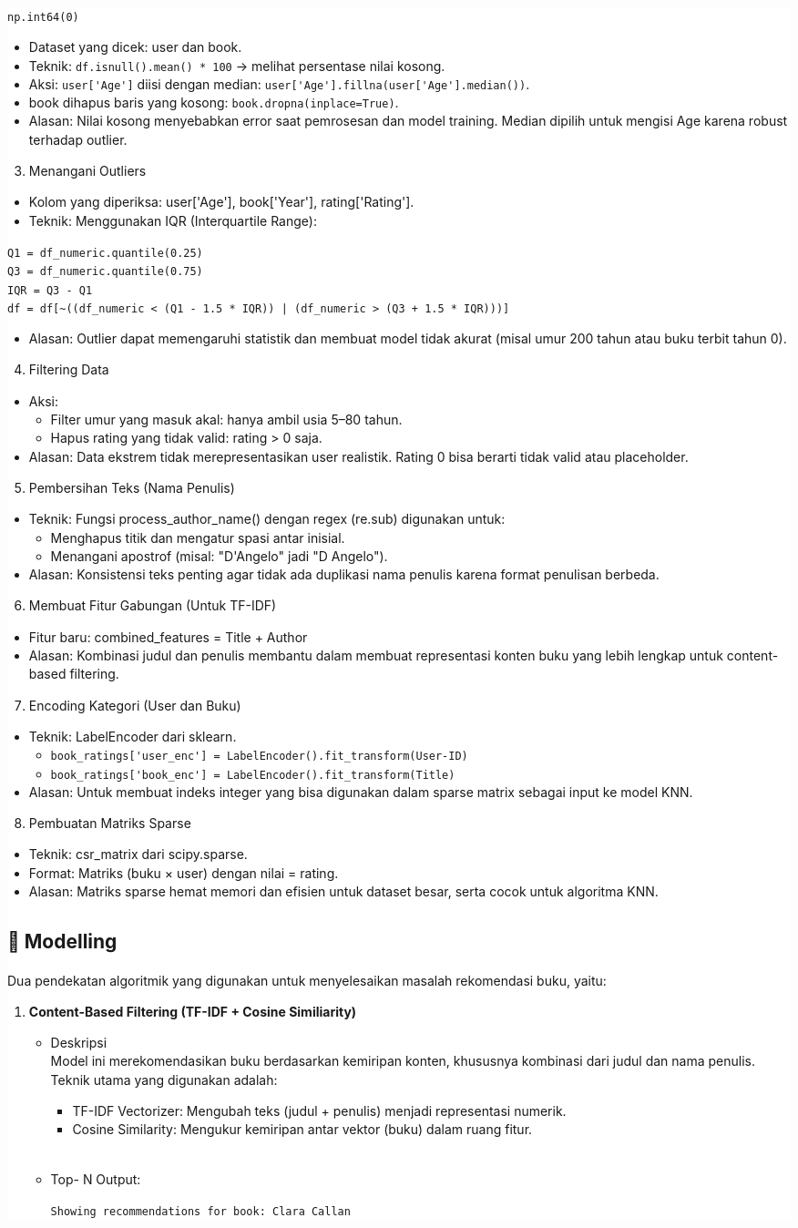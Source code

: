 ```np.int64(0)``` <br>
* Dataset yang dicek: user dan book.
* Teknik: ```df.isnull().mean() * 100``` → melihat persentase nilai kosong.
* Aksi: ```user['Age']``` diisi dengan median: ```user['Age'].fillna(user['Age'].median())```.
* book dihapus baris yang kosong: ```book.dropna(inplace=True)```.
* Alasan: Nilai kosong menyebabkan error saat pemrosesan dan model training. Median dipilih untuk mengisi Age karena robust terhadap outlier.

3. Menangani Outliers
* Kolom yang diperiksa: user['Age'], book['Year'], rating['Rating'].
* Teknik: Menggunakan IQR (Interquartile Range): <br>
```
Q1 = df_numeric.quantile(0.25)
Q3 = df_numeric.quantile(0.75)
IQR = Q3 - Q1
df = df[~((df_numeric < (Q1 - 1.5 * IQR)) | (df_numeric > (Q3 + 1.5 * IQR)))]
```  

* Alasan: Outlier dapat memengaruhi statistik dan membuat model tidak akurat (misal umur 200 tahun atau buku terbit tahun 0).
4. Filtering Data
* Aksi:
   - Filter umur yang masuk akal: hanya ambil usia 5–80 tahun.
   - Hapus rating yang tidak valid: rating > 0 saja.
* Alasan: Data ekstrem tidak merepresentasikan user realistik. Rating 0 bisa berarti tidak valid atau placeholder.

5. Pembersihan Teks (Nama Penulis)
* Teknik: Fungsi process_author_name() dengan regex (re.sub) digunakan untuk:
   - Menghapus titik dan mengatur spasi antar inisial.
   - Menangani apostrof (misal: "D'Angelo" jadi "D Angelo").
* Alasan: Konsistensi teks penting agar tidak ada duplikasi nama penulis karena format penulisan berbeda.

6. Membuat Fitur Gabungan (Untuk TF-IDF)
* Fitur baru: combined_features = Title + Author
* Alasan: Kombinasi judul dan penulis membantu dalam membuat representasi konten buku yang lebih lengkap untuk content-based filtering.

7. Encoding Kategori (User dan Buku)
* Teknik: LabelEncoder dari sklearn.
   - ```book_ratings['user_enc'] = LabelEncoder().fit_transform(User-ID)```
   - ```book_ratings['book_enc'] = LabelEncoder().fit_transform(Title)```
* Alasan: Untuk membuat indeks integer yang bisa digunakan dalam sparse matrix sebagai input ke model KNN.

8. Pembuatan Matriks Sparse
* Teknik: csr_matrix dari scipy.sparse.
* Format: Matriks (buku × user) dengan nilai = rating.
* Alasan: Matriks sparse hemat memori dan efisien untuk dataset besar, serta cocok untuk algoritma KNN.
  
##  🤖 Modelling
Dua pendekatan algoritmik yang digunakan untuk menyelesaikan masalah rekomendasi buku, yaitu:
1. **Content-Based Filtering (TF-IDF + Cosine Similiarity)**
   - Deskripsi <br>
     Model ini merekomendasikan buku berdasarkan kemiripan konten, khususnya kombinasi dari judul dan nama penulis. Teknik utama yang digunakan adalah:
        * TF-IDF Vectorizer: Mengubah teks (judul + penulis) menjadi representasi numerik.
        *  Cosine Similarity: Mengukur kemiripan antar vektor (buku) dalam ruang fitur.<br><br>

   - Top- N Output:
     ````
     Showing recommendations for book: Clara Callan
```